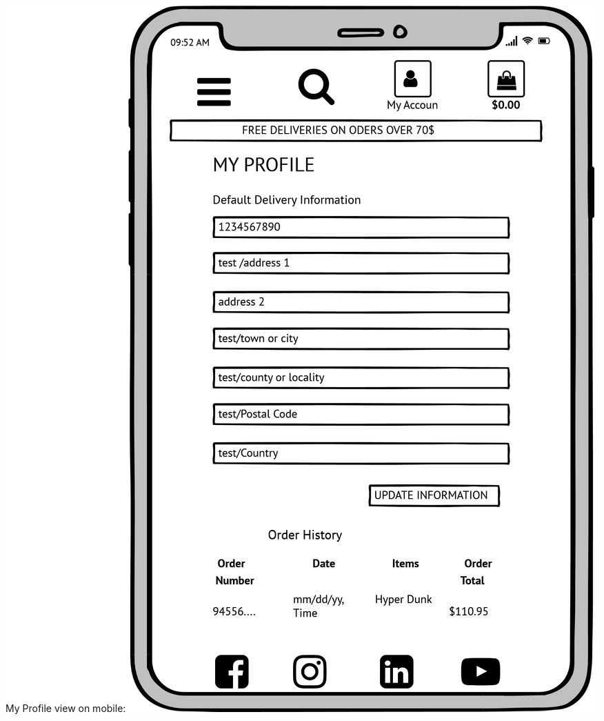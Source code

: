 My Profile view on mobile:
![My_profile_mobile_view](documentation/wireframes/my-profile-mobile.png)
